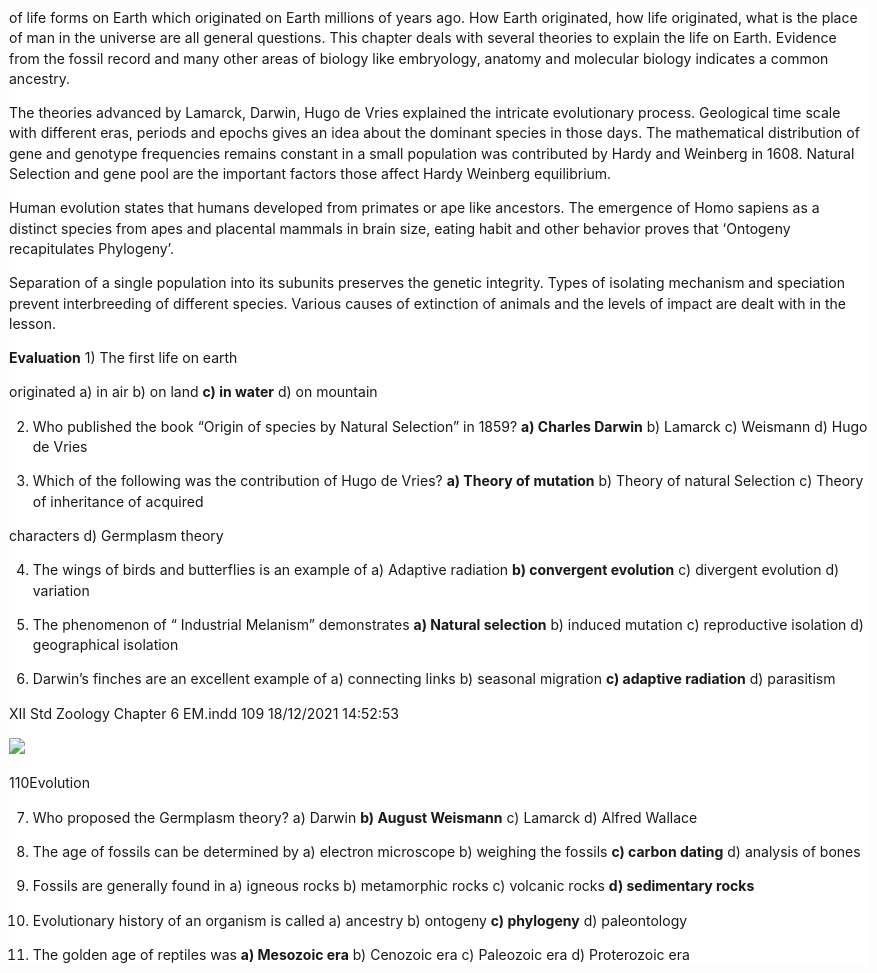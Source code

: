 of life forms on Earth which originated on Earth millions of years ago. How Earth originated, how life originated, what is the place of man in the universe are all general questions. This chapter deals with several theories to explain the life on Earth. Evidence from the fossil record and many other areas of biology like embryology, anatomy and molecular biology indicates a common ancestry.

The theories advanced by Lamarck, Darwin, Hugo de Vries explained the intricate evolutionary process. Geological time scale with different eras, periods and epochs gives an idea about the dominant species in those days. The mathematical distribution of gene and genotype frequencies remains constant in a small population was contributed by Hardy and Weinberg in 1608. Natural Selection and gene pool are the important factors those affect Hardy Weinberg equilibrium.

Human evolution states that humans developed from primates or ape like ancestors. The emergence of Homo sapiens as a distinct species from apes and placental mammals in brain size, eating habit and other behavior proves that ‘Ontogeny recapitulates Phylogeny’.

Separation of a single population into its subunits preserves the genetic integrity. Types of isolating mechanism and speciation prevent interbreeding of different species. Various causes of extinction of animals and the levels of impact are dealt with in the lesson.

**Evaluation** 1) The first life on earth

originated a) in air b) on land **c) in water** d) on mountain

2) Who published the book “Origin of species by Natural Selection” in 1859? **a) Charles Darwin** b) Lamarck c) Weismann d) Hugo de Vries

3) Which of the following was the contribution of Hugo de Vries? **a) Theory of mutation** b) Theory of natural Selection c) Theory of inheritance of acquired

characters d) Germplasm theory

4) The wings of birds and butterflies is an example of a) Adaptive radiation **b) convergent evolution** c) divergent evolution d) variation

5) The phenomenon of “ Industrial Melanism” demonstrates **a) Natural selection** b) induced mutation c) reproductive isolation d) geographical isolation

6) Darwin’s finches are an excellent example of a) connecting links b) seasonal migration **c) adaptive radiation** d) parasitism

XII Std Zoology Chapter 6 EM.indd 109 18/12/2021 14:52:53


![](chapter-6-18-1.jpg "")
  

110Evolution

7) Who proposed the Germplasm theory? a) Darwin **b) August Weismann** c) Lamarck d) Alfred Wallace

8) The age of fossils can be determined by a) electron microscope b) weighing the fossils **c) carbon dating** d) analysis of bones

9) Fossils are generally found in a) igneous rocks b) metamorphic rocks c) volcanic rocks **d) sedimentary rocks**

10) Evolutionary history of an organism is called a) ancestry b) ontogeny **c) phylogeny** d) paleontology

11) The golden age of reptiles was **a) Mesozoic era** b) Cenozoic era c) Paleozoic era d) Proterozoic era
